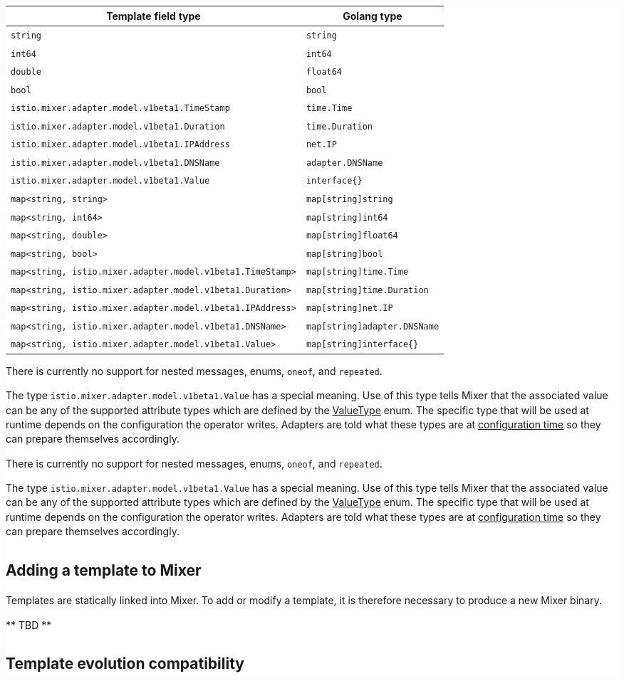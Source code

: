 Template field type | Golang type
--- | ---
`string` | `string`
`int64` | `int64`
`double` | `float64`
`bool` | `bool`
`istio.mixer.adapter.model.v1beta1.TimeStamp` | `time.Time`
`istio.mixer.adapter.model.v1beta1.Duration` | `time.Duration`
`istio.mixer.adapter.model.v1beta1.IPAddress` | `net.IP`
`istio.mixer.adapter.model.v1beta1.DNSName` | `adapter.DNSName`
`istio.mixer.adapter.model.v1beta1.Value` | `interface{}`
`map<string, string>` | `map[string]string`
`map<string, int64>` | `map[string]int64`
`map<string, double>` | `map[string]float64`
`map<string, bool>` | `map[string]bool`
`map<string, istio.mixer.adapter.model.v1beta1.TimeStamp>` | `map[string]time.Time`
`map<string, istio.mixer.adapter.model.v1beta1.Duration>` | `map[string]time.Duration`
`map<string, istio.mixer.adapter.model.v1beta1.IPAddress>` | `map[string]net.IP`
`map<string, istio.mixer.adapter.model.v1beta1.DNSName>` | `map[string]adapter.DNSName`
`map<string, istio.mixer.adapter.model.v1beta1.Value>` | `map[string]interface{}`

There is currently no support for nested messages, enums, `oneof`, and `repeated`.

The type `istio.mixer.adapter.model.v1beta1.Value` has a special meaning. Use of this type
tells Mixer that the associated value can be any of the supported attribute
types which are defined by the [ValueType](https://github.com/istio/api/blob/master/policy/v1beta1/value_type.proto)
enum. The specific type that will be used at runtime depends on the configuration the operator writes.
Adapters are told what these types are at [configuration time](./adapters.md##adapter-lifecycle) so they can prepare
themselves accordingly.

There is currently no support for nested messages, enums, `oneof`, and `repeated`.

The type `istio.mixer.adapter.model.v1beta1.Value` has a special meaning. Use of this type
tells Mixer that the associated value can be any of the supported attribute
types which are defined by the [ValueType](https://github.com/istio/api/blob/master/policy/v1beta1/value_type.proto)
enum. The specific type that will be used at runtime depends on the configuration the operator writes.
Adapters are told what these types are at [configuration time](./adapters.md##adapter-lifecycle) so they can prepare
themselves accordingly.

## Adding a template to Mixer

Templates are statically linked into Mixer. To add or modify a template, it is therefore necessary to produce a new
Mixer binary.

** TBD **

## Template evolution compatibility
